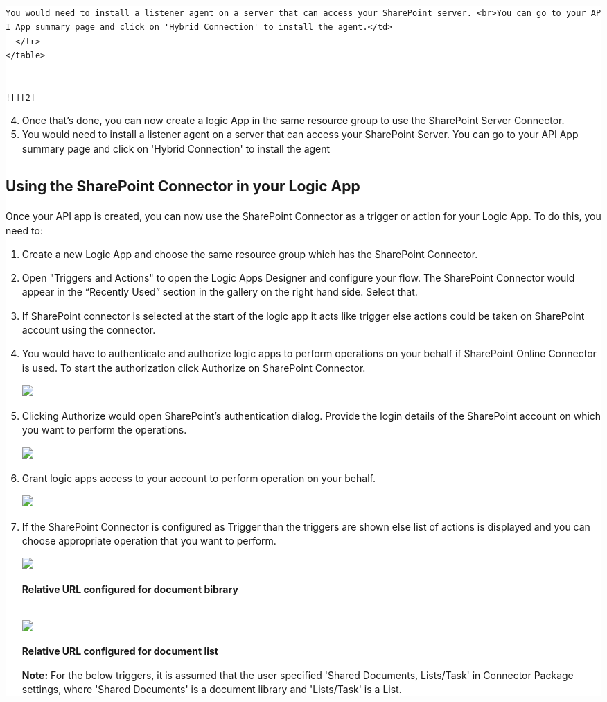 	You would need to install a listener agent on a server that can access your SharePoint server. <br>You can go to your API App summary page and click on 'Hybrid Connection' to install the agent.</td>
	  </tr>
	</table>


	![][2]

4. Once that’s done, you can now create a logic App in the same resource group to use the SharePoint Server Connector.
5. You would need to install a listener agent on a server that can access your SharePoint Server. You can go to your API App summary page and click on 'Hybrid Connection' to install the agent

## Using the SharePoint Connector in your Logic App

Once your API app is created, you can now use the SharePoint Connector as a trigger or action for your Logic App. To do this, you need to:

1. Create a new Logic App and choose the same resource group which has the SharePoint Connector.

2. Open "Triggers and Actions" to open the Logic Apps Designer and configure your flow. The SharePoint Connector would appear in the “Recently Used” section in the gallery on the right hand side. Select that.

3. If SharePoint connector is selected at the start of the logic app it acts like trigger else actions could be taken on SharePoint account using the connector. 

4. You would have to authenticate and authorize logic apps to perform operations on your behalf if SharePoint Online Connector is used. To start the authorization click Authorize on SharePoint Connector. 

	![][3]

5. Clicking Authorize would open SharePoint’s authentication dialog. Provide the login details of the SharePoint account on which you want to perform the operations. 

	![][4]
6. Grant logic apps access to your account to perform operation on your behalf. 

	![][5]

7. If the SharePoint Connector is configured as Trigger than the triggers are shown else list of actions is displayed and you can choose appropriate operation that you want to perform.  

	![][6]

	<b>Relative URL configured for document bibrary</b><br><br>

	![][7]

	<b>Relative URL configured for document list</b>

	<b>Note:</b> For the below triggers, it is assumed that the user specified 'Shared Documents, Lists/Task' in Connector Package settings, where 'Shared Documents' is a document library and 'Lists/Task' is a List. 


[1]: ./media/app-service-logic-connector-sharepoint/image_0.png
[2]: ./media/app-service-logic-connector-sharepoint/image_1.png
[3]: ./media/app-service-logic-connector-sharepoint/image_2.png
[4]: ./media/app-service-logic-connector-sharepoint/image_3.png
[5]: ./media/app-service-logic-connector-sharepoint/image_4.jpg
[6]: ./media/app-service-logic-connector-sharepoint/image_5.png
[7]: ./media/app-service-logic-connector-sharepoint/image_6.png